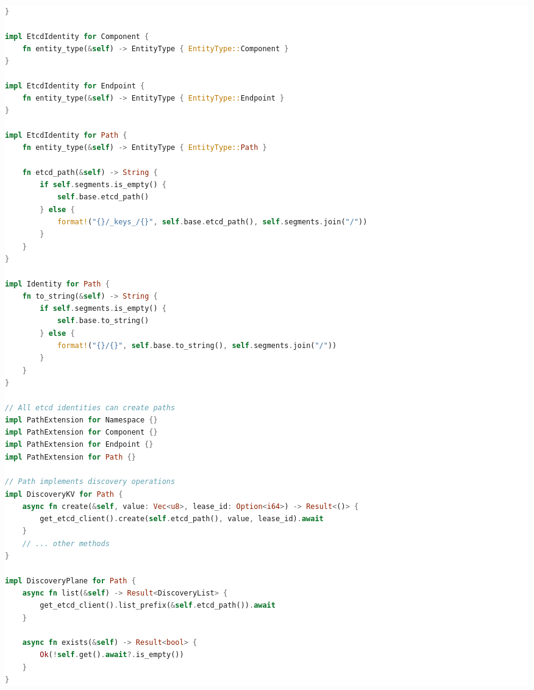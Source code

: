 ```rust
}

impl EtcdIdentity for Component {
    fn entity_type(&self) -> EntityType { EntityType::Component }
}

impl EtcdIdentity for Endpoint {
    fn entity_type(&self) -> EntityType { EntityType::Endpoint }
}

impl EtcdIdentity for Path {
    fn entity_type(&self) -> EntityType { EntityType::Path }

    fn etcd_path(&self) -> String {
        if self.segments.is_empty() {
            self.base.etcd_path()
        } else {
            format!("{}/_keys_/{}", self.base.etcd_path(), self.segments.join("/"))
        }
    }
}

impl Identity for Path {
    fn to_string(&self) -> String {
        if self.segments.is_empty() {
            self.base.to_string()
        } else {
            format!("{}/{}", self.base.to_string(), self.segments.join("/"))
        }
    }
}

// All etcd identities can create paths
impl PathExtension for Namespace {}
impl PathExtension for Component {}
impl PathExtension for Endpoint {}
impl PathExtension for Path {}

// Path implements discovery operations
impl DiscoveryKV for Path {
    async fn create(&self, value: Vec<u8>, lease_id: Option<i64>) -> Result<()> {
        get_etcd_client().create(self.etcd_path(), value, lease_id).await
    }
    // ... other methods
}

impl DiscoveryPlane for Path {
    async fn list(&self) -> Result<DiscoveryList> {
        get_etcd_client().list_prefix(&self.etcd_path()).await
    }

    async fn exists(&self) -> Result<bool> {
        Ok(!self.get().await?.is_empty())
    }
}
```
